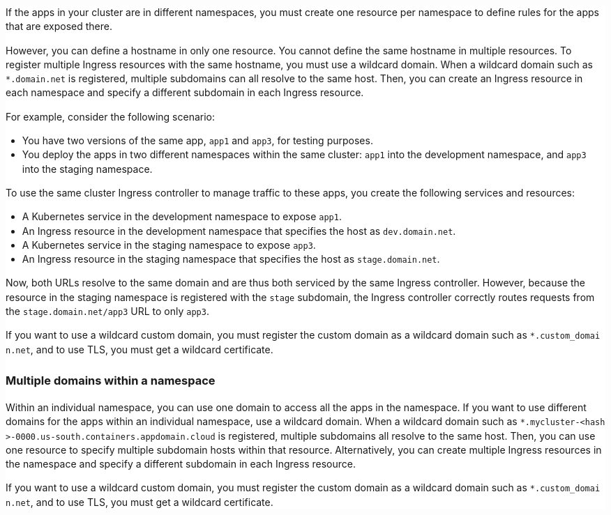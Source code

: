 If the apps in your cluster are in different namespaces, you must create one resource per namespace to define rules for the apps that are exposed there.

However, you can define a hostname in only one resource. You cannot define the same hostname in multiple resources. To register multiple Ingress resources with the same hostname, you must use a wildcard domain. When a wildcard domain such as `*.domain.net` is registered, multiple subdomains can all resolve to the same host. Then, you can create an Ingress resource in each namespace and specify a different subdomain in each Ingress resource.

For example, consider the following scenario:
* You have two versions of the same app, `app1` and `app3`, for testing purposes.
* You deploy the apps in two different namespaces within the same cluster: `app1` into the development namespace, and `app3` into the staging namespace.

To use the same cluster Ingress controller to manage traffic to these apps, you create the following services and resources:
* A Kubernetes service in the development namespace to expose `app1`.
* An Ingress resource in the development namespace that specifies the host as `dev.domain.net`.
* A Kubernetes service in the staging namespace to expose `app3`.
* An Ingress resource in the staging namespace that specifies the host as `stage.domain.net`.

Now, both URLs resolve to the same domain and are thus both serviced by the same Ingress controller. However, because the resource in the staging namespace is registered with the `stage` subdomain, the Ingress controller correctly routes requests from the `stage.domain.net/app3` URL to only `app3`.

If you want to use a wildcard custom domain, you must register the custom domain as a wildcard domain such as `*.custom_domain.net`, and to use TLS, you must get a wildcard certificate.

### Multiple domains within a namespace

Within an individual namespace, you can use one domain to access all the apps in the namespace. If you want to use different domains for the apps within an individual namespace, use a wildcard domain. When a wildcard domain such as `*.mycluster-<hash>-0000.us-south.containers.appdomain.cloud` is registered, multiple subdomains all resolve to the same host. Then, you can use one resource to specify multiple subdomain hosts within that resource. Alternatively, you can create multiple Ingress resources in the namespace and specify a different subdomain in each Ingress resource.

If you want to use a wildcard custom domain, you must register the custom domain as a wildcard domain such as `*.custom_domain.net`, and to use TLS, you must get a wildcard certificate.
